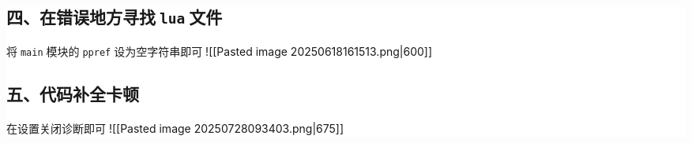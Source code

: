 ## 四、在错误地方寻找 `lua` 文件
将 `main` 模块的 `ppref` 设为空字符串即可
![[Pasted image 20250618161513.png|600]]

## 五、代码补全卡顿
在设置关闭诊断即可
![[Pasted image 20250728093403.png|675]]